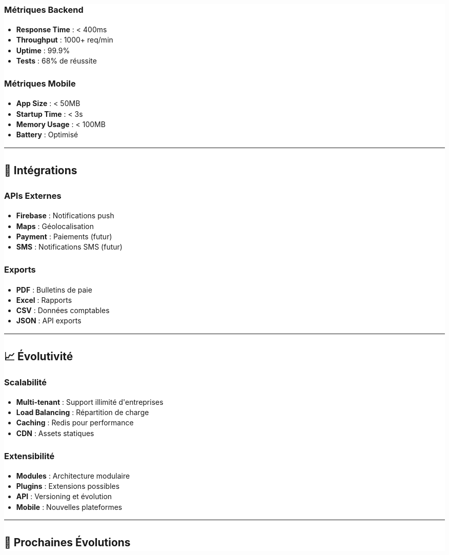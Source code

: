 ### Métriques Backend
- **Response Time** : < 400ms
- **Throughput** : 1000+ req/min
- **Uptime** : 99.9%
- **Tests** : 68% de réussite

### Métriques Mobile
- **App Size** : < 50MB
- **Startup Time** : < 3s
- **Memory Usage** : < 100MB
- **Battery** : Optimisé

---

## 🔄 Intégrations

### APIs Externes
- **Firebase** : Notifications push
- **Maps** : Géolocalisation
- **Payment** : Paiements (futur)
- **SMS** : Notifications SMS (futur)

### Exports
- **PDF** : Bulletins de paie
- **Excel** : Rapports
- **CSV** : Données comptables
- **JSON** : API exports

---

## 📈 Évolutivité

### Scalabilité
- **Multi-tenant** : Support illimité d'entreprises
- **Load Balancing** : Répartition de charge
- **Caching** : Redis pour performance
- **CDN** : Assets statiques

### Extensibilité
- **Modules** : Architecture modulaire
- **Plugins** : Extensions possibles
- **API** : Versioning et évolution
- **Mobile** : Nouvelles plateformes

---

## 🎯 Prochaines Évolutions
